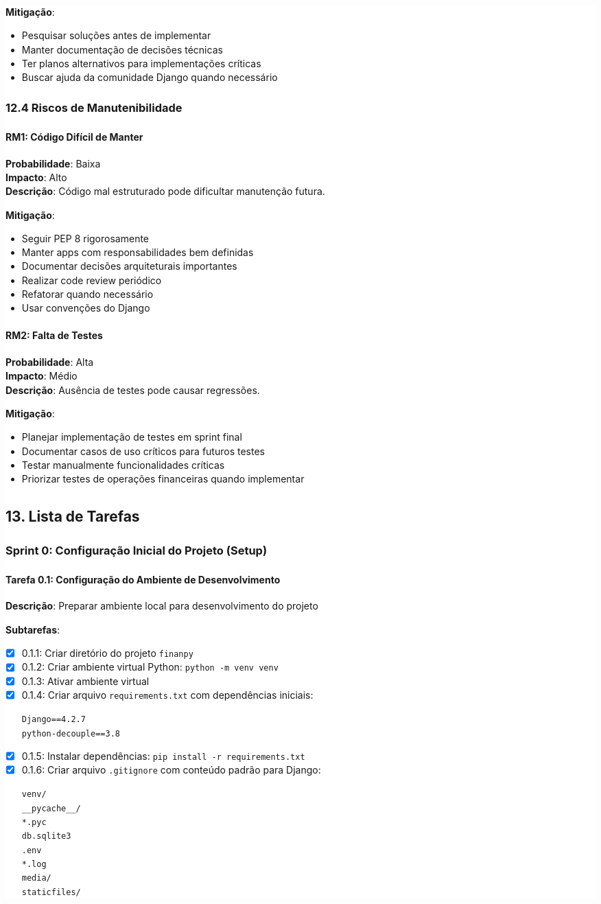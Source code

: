 **Mitigação**:
- Pesquisar soluções antes de implementar
- Manter documentação de decisões técnicas
- Ter planos alternativos para implementações críticas
- Buscar ajuda da comunidade Django quando necessário

### 12.4 Riscos de Manutenibilidade

#### RM1: Código Difícil de Manter
**Probabilidade**: Baixa  
**Impacto**: Alto  
**Descrição**: Código mal estruturado pode dificultar manutenção futura.

**Mitigação**:
- Seguir PEP 8 rigorosamente
- Manter apps com responsabilidades bem definidas
- Documentar decisões arquiteturais importantes
- Realizar code review periódico
- Refatorar quando necessário
- Usar convenções do Django

#### RM2: Falta de Testes
**Probabilidade**: Alta  
**Impacto**: Médio  
**Descrição**: Ausência de testes pode causar regressões.

**Mitigação**:
- Planejar implementação de testes em sprint final
- Documentar casos de uso críticos para futuros testes
- Testar manualmente funcionalidades críticas
- Priorizar testes de operações financeiras quando implementar

## 13. Lista de Tarefas

### Sprint 0: Configuração Inicial do Projeto (Setup)

#### Tarefa 0.1: Configuração do Ambiente de Desenvolvimento
**Descrição**: Preparar ambiente local para desenvolvimento do projeto

**Subtarefas**:
- [X] 0.1.1: Criar diretório do projeto `finanpy`
- [X] 0.1.2: Criar ambiente virtual Python: `python -m venv venv`
- [X] 0.1.3: Ativar ambiente virtual
- [X] 0.1.4: Criar arquivo `requirements.txt` com dependências iniciais:
  ```
  Django==4.2.7
  python-decouple==3.8
  ```
- [X] 0.1.5: Instalar dependências: `pip install -r requirements.txt`
- [X] 0.1.6: Criar arquivo `.gitignore` com conteúdo padrão para Django:
  ```
  venv/
  __pycache__/
  *.pyc
  db.sqlite3
  .env
  *.log
  media/
  staticfiles/
  ```
